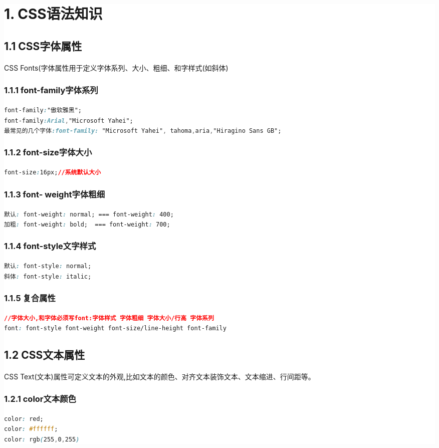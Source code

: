 # 1. CSS语法知识

## 1.1 CSS字体属性

CSS Fonts(字体属性用于定义字体系列、大小、粗细、和字样式(如斜体)

### 1.1.1 font-family字体系列 

```css
font-family:"傲软雅黑";
font-family:Arial,"Microsoft Yahei";
最常见的几个字体:font-family: "Microsoft Yahei", tahoma,aria,"Hiragino Sans GB";
```

### 1.1.2 font-size字体大小

```css
font-size:16px;//系统默认大小
```

### 1.1.3 font- weight字体粗细

```css
默认: font-weight: normal; === font-weight: 400;
加粗: font-weight: bold;  === font-weight: 700;
```

### 1.1.4 font-style文字样式

```css
默认: font-style: normal;
斜体: font-style: italic;
```

### 1.1.5 复合属性

```css
//字体大小,和字体必须写font:字体样式 字体粗细 字体大小/行高 字体系列
font: font-style font-weight font-size/line-height font-family
```

## 1.2 CSS文本属性

CSS Text(文本)属性可定义文本的外观,比如文本的颜色、对齐文本装饰文本、文本缩进、行间距等。

### 1.2.1 color文本颜色

```css
color: red;
color: #ffffff;
color: rgb(255,0,255)
```
